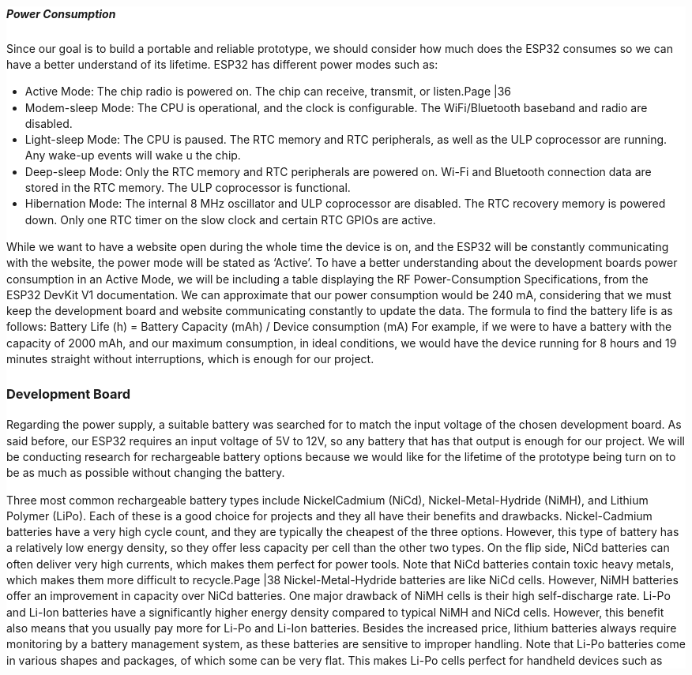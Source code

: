 ##### **Power Consumption**

Since our goal is to build a portable and reliable prototype, we should consider how much does
the ESP32 consumes so we can have a better understand of its lifetime. ESP32 has different power modes
such as:

- Active Mode: The chip radio is powered on. The chip can receive, transmit, or listen.Page |36
- Modem-sleep Mode: The CPU is operational, and the clock is configurable. The WiFi/Bluetooth baseband and radio are disabled.
- Light-sleep Mode: The CPU is paused. The RTC memory and RTC peripherals, as well as
the ULP coprocessor are running. Any wake-up events will wake u the chip.
- Deep-sleep Mode: Only the RTC memory and RTC peripherals are powered on. Wi-Fi and
Bluetooth connection data are stored in the RTC memory. The ULP coprocessor is
functional.
- Hibernation Mode: The internal 8 MHz oscillator and ULP coprocessor are disabled. The
RTC recovery memory is powered down. Only one RTC timer on the slow clock and
certain RTC GPIOs are active.

While we want to have a website open during the whole time the device is on, and the ESP32
will be constantly communicating with the website, the power mode will be stated as ‘Active’. To have a better understanding about the development boards power consumption in an Active
Mode, we will be including a table displaying the RF Power-Consumption Specifications, from the ESP32 DevKit V1 documentation. We can approximate that our power consumption would be 240 mA, considering that we must
keep the development board and website communicating constantly to update the data. The formula to
find the battery life is as follows:
Battery Life (h) = Battery Capacity (mAh) / Device consumption (mA)
For example, if we were to have a battery with the capacity of 2000 mAh, and our maximum
consumption, in ideal conditions, we would have the device running for 8 hours and 19 minutes straight
without interruptions, which is enough for our project.

### Development Board

Regarding the power supply, a suitable battery was searched for to match the input voltage of the
chosen development board. As said before, our ESP32 requires an input voltage of 5V to 12V, so any
battery that has that output is enough for our project. We will be conducting research for rechargeable
battery options because we would like for the lifetime of the prototype being turn on to be as much as
possible without changing the battery. 

Three most common rechargeable battery types include NickelCadmium (NiCd), Nickel-Metal-Hydride (NiMH), and Lithium Polymer (LiPo). Each of these is a good
choice for projects and they all have their benefits and drawbacks. Nickel-Cadmium batteries have a
very high cycle count, and they are typically the cheapest of the three options. However, this type of
battery has a relatively low energy density, so they offer less capacity per cell than the other two types.
On the flip side, NiCd batteries can often deliver very high currents, which makes them perfect for power
tools. Note that NiCd batteries contain toxic heavy metals, which makes them more difficult to recycle.Page |38
Nickel-Metal-Hydride batteries are like NiCd cells. However, NiMH batteries offer an improvement in
capacity over NiCd batteries. One major drawback of NiMH cells is their high self-discharge rate. Li-Po
and Li-Ion batteries have a significantly higher energy density compared to typical NiMH and NiCd
cells. However, this benefit also means that you usually pay more for Li-Po and Li-Ion batteries. Besides
the increased price, lithium batteries always require monitoring by a battery management system, as
these batteries are sensitive to improper handling. Note that Li-Po batteries come in various shapes and
packages, of which some can be very flat. This makes Li-Po cells perfect for handheld devices such as